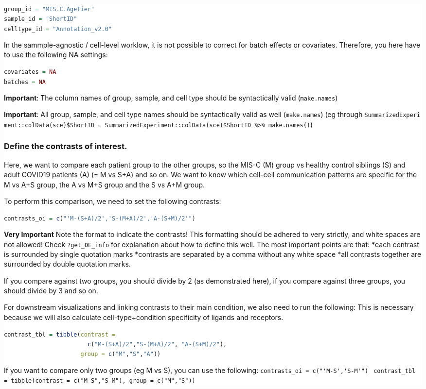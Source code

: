 
```r
group_id = "MIS.C.AgeTier"
sample_id = "ShortID"
celltype_id = "Annotation_v2.0"
```

In the sammple-agnostic / cell-level worklow, it is not possible to correct for batch effects or covariates. Therefore, you here have to use the following NA settings:


```r
covariates = NA
batches = NA
```

__Important__: The column names of group, sample, and cell type should be syntactically valid (`make.names`)

__Important__: All group, sample, and cell type names should be syntactically valid as well (`make.names`) (eg through `SummarizedExperiment::colData(sce)$ShortID = SummarizedExperiment::colData(sce)$ShortID %>% make.names()`)

### Define the contrasts of interest.

Here, we want to compare each patient group to the other groups, so the MIS-C (M) group vs healthy control siblings (S) and adult COVID19 patients (A) (= M vs S+A) and so on. We want to know which cell-cell communication patterns are specific for the M vs A+S group, the A vs M+S group and the S vs A+M group. 

To perform this comparison, we need to set the following contrasts:


```r
contrasts_oi = c("'M-(S+A)/2','S-(M+A)/2','A-(S+M)/2'")
```

__Very Important__ Note the format to indicate the contrasts! This formatting should be adhered to very strictly, and white spaces are not allowed! Check `?get_DE_info` for explanation about how to define this well. The most important points are that: 
*each contrast is surrounded by single quotation marks
*contrasts are separated by a comma without any white space 
*all contrasts together are surrounded by double quotation marks. 

If you compare against two groups, you should divide by 2 (as demonstrated here), if you compare against three groups, you should divide by 3 and so on.

For downstream visualizations and linking contrasts to their main condition, we also need to run the following:
This is necessary because we will also calculate cell-type+condition specificity of ligands and receptors. 


```r
contrast_tbl = tibble(contrast = 
                        c("M-(S+A)/2","S-(M+A)/2", "A-(S+M)/2"), 
                      group = c("M","S","A"))
```

If you want to compare only two groups (eg M vs S), you can use the following:
`contrasts_oi = c("'M-S','S-M'") `
`contrast_tbl = tibble(contrast = c("M-S","S-M"), group = c("M","S"))`
